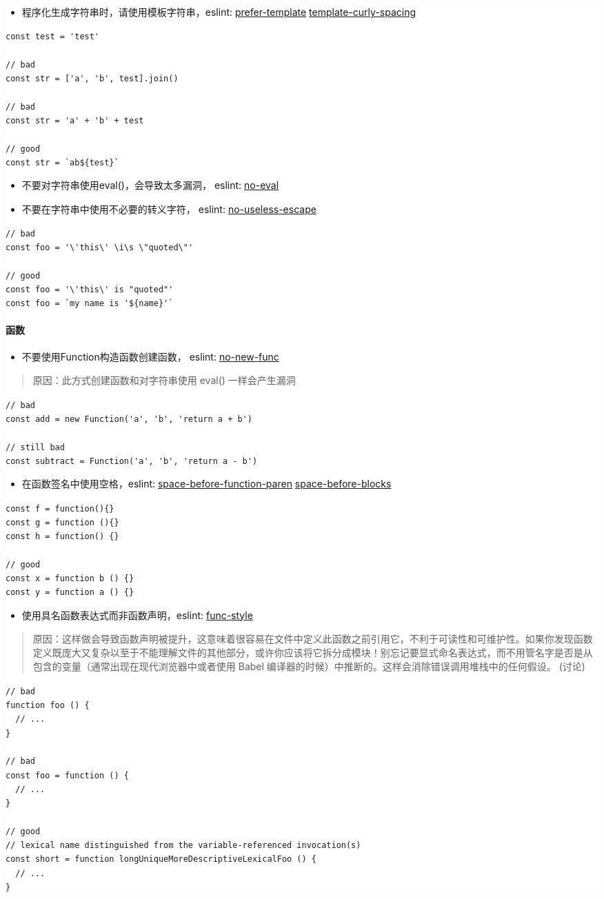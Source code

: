 - 程序化生成字符串时，请使用模板字符串，eslint: [prefer-template](http://eslint.org/docs/rules/prefer-template.html) [template-curly-spacing](https://eslint.org/docs/rules/template-curly-spacing)
```
const test = 'test'

// bad
const str = ['a', 'b', test].join()

// bad
const str = 'a' + 'b' + test

// good
const str = `ab${test}`
```
- 不要对字符串使用eval()，会导致太多漏洞， eslint: [no-eval](https://eslint.org/docs/rules/no-eval)

- 不要在字符串中使用不必要的转义字符， eslint: [no-useless-escape](https://eslint.org/docs/rules/no-useless-escape)
```
// bad
const foo = '\'this\' \i\s \"quoted\"'

// good
const foo = '\'this\' is "quoted"'
const foo = `my name is '${name}'`
```

#### 函数
- 不要使用Function构造函数创建函数， eslint: [no-new-func](https://eslint.org/docs/rules/no-new-func)
> 原因：此方式创建函数和对字符串使用 <span class="span-text">eval()</span> 一样会产生漏洞
```
// bad
const add = new Function('a', 'b', 'return a + b')

// still bad
const subtract = Function('a', 'b', 'return a - b')
```
- 在函数签名中使用空格，eslint: [space-before-function-paren](https://eslint.org/docs/rules/space-before-function-paren) [space-before-blocks](https://eslint.org/docs/rules/space-before-blocks)
```
const f = function(){}
const g = function (){}
const h = function() {}

// good
const x = function b () {}
const y = function a () {}
```
- 使用具名函数表达式而非函数声明，eslint: [func-style](http://eslint.org/docs/rules/func-style)
> 原因：这样做会导致函数声明被提升，这意味着很容易在文件中定义此函数之前引用它，不利于可读性和可维护性。如果你发现函数定义既庞大又复杂以至于不能理解文件的其他部分，或许你应该将它拆分成模块！别忘记要显式命名表达式，而不用管名字是否是从包含的变量（通常出现在现代浏览器中或者使用 Babel 编译器的时候）中推断的。这样会消除错误调用堆栈中的任何假设。 (讨论)
```
// bad
function foo () {
  // ...
}

// bad
const foo = function () {
  // ...
}

// good
// lexical name distinguished from the variable-referenced invocation(s)
const short = function longUniqueMoreDescriptiveLexicalFoo () {
  // ...
}
```

  [getKey('enabled')]: true
